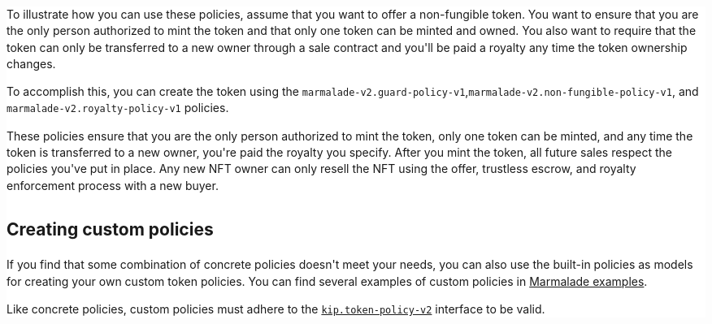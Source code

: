 To illustrate how you can use these policies, assume that you want to offer a non-fungible token.
You want to ensure that you are the only person authorized to mint the token and that only one token can be minted and owned.
You also want to require that the token can only be transferred to a new owner through a sale contract and you'll be paid a royalty any time the token ownership changes.

To accomplish this, you can create the token using the `marmalade-v2.guard-policy-v1`,`marmalade-v2.non-fungible-policy-v1`, and `marmalade-v2.royalty-policy-v1` policies.

These policies ensure that you are the only person authorized to mint the token, only one token can be minted, and any time the token is transferred to a new owner, you're paid the  royalty you specify.
After you mint the token, all future sales respect the policies you've put in place. 
Any new NFT owner can only resell the NFT using the offer, trustless escrow, and royalty enforcement process with a new buyer.

## Creating custom policies

If you find that some combination of concrete policies doesn't meet your needs, you can also use the built-in policies as models for creating your own custom token policies.
You can find several examples of custom policies in [Marmalade examples](https://github.com/kadena-io/marmalade/tree/main/examples/policies).

Like concrete policies, custom policies must adhere to the [`kip.token-policy-v2`](https://github.com/kadena-io/marmalade/blob/v2/pact/kip/token-policy-v2.pact) interface to be valid.
